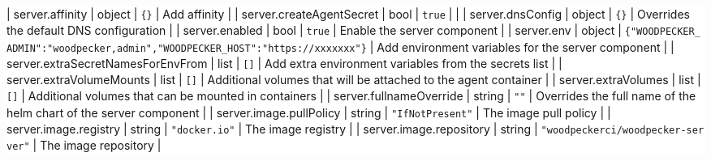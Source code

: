 | server.affinity                                      | object | `{}`                                                                          | Add affinity                                                                                                                                                                                                                                                                                                                             |
| server.createAgentSecret                             | bool   | `true`                                                                        |                                                                                                                                                                                                                                                                                                                                          |
| server.dnsConfig                                     | object | `{}`                                                                          | Overrides the default DNS configuration                                                                                                                                                                                                                                                                                                  |
| server.enabled                                       | bool   | `true`                                                                        | Enable the server component                                                                                                                                                                                                                                                                                                              |
| server.env                                           | object | `{"WOODPECKER_ADMIN":"woodpecker,admin","WOODPECKER_HOST":"https://xxxxxxx"}` | Add environment variables for the server component                                                                                                                                                                                                                                                                                       |
| server.extraSecretNamesForEnvFrom                    | list   | `[]`                                                                          | Add extra environment variables from the secrets list                                                                                                                                                                                                                                                                                    |
| server.extraVolumeMounts                             | list   | `[]`                                                                          | Additional volumes that will be attached to the agent container                                                                                                                                                                                                                                                                          |
| server.extraVolumes                                  | list   | `[]`                                                                          | Additional volumes that can be mounted in containers                                                                                                                                                                                                                                                                                     |
| server.fullnameOverride                              | string | `""`                                                                          | Overrides the full name of the helm chart of the server component                                                                                                                                                                                                                                                                        |
| server.image.pullPolicy                              | string | `"IfNotPresent"`                                                              | The image pull policy                                                                                                                                                                                                                                                                                                                    |
| server.image.registry                                | string | `"docker.io"`                                                                 | The image registry                                                                                                                                                                                                                                                                                                                       |
| server.image.repository                              | string | `"woodpeckerci/woodpecker-server"`                                            | The image repository                                                                                                                                                                                                                                                                                                                     |
